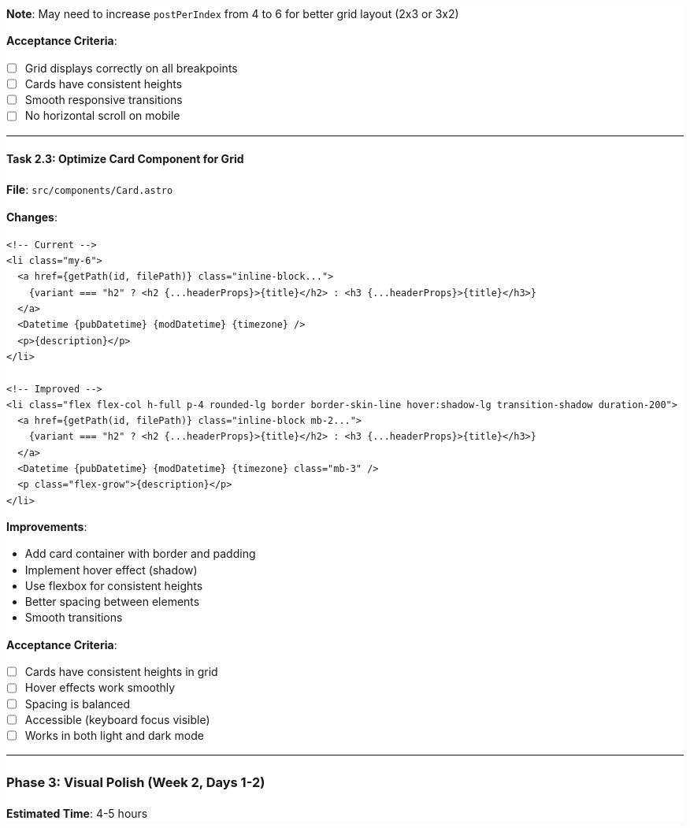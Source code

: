 **Note**: May need to increase `postPerIndex` from 4 to 6 for better grid layout (2x3 or 3x2)

**Acceptance Criteria**:
- [ ] Grid displays correctly on all breakpoints
- [ ] Cards have consistent heights
- [ ] Smooth responsive transitions
- [ ] No horizontal scroll on mobile

---

#### Task 2.3: Optimize Card Component for Grid
**File**: `src/components/Card.astro`

**Changes**:
```astro
<!-- Current -->
<li class="my-6">
  <a href={getPath(id, filePath)} class="inline-block...">
    {variant === "h2" ? <h2 {...headerProps}>{title}</h2> : <h3 {...headerProps}>{title}</h3>}
  </a>
  <Datetime {pubDatetime} {modDatetime} {timezone} />
  <p>{description}</p>
</li>

<!-- Improved -->
<li class="flex flex-col h-full p-4 rounded-lg border border-skin-line hover:shadow-lg transition-shadow duration-200">
  <a href={getPath(id, filePath)} class="inline-block mb-2...">
    {variant === "h2" ? <h2 {...headerProps}>{title}</h2> : <h3 {...headerProps}>{title}</h3>}
  </a>
  <Datetime {pubDatetime} {modDatetime} {timezone} class="mb-3" />
  <p class="flex-grow">{description}</p>
</li>
```

**Improvements**:
- Add card container with border and padding
- Implement hover effect (shadow)
- Use flexbox for consistent heights
- Better spacing between elements
- Smooth transitions

**Acceptance Criteria**:
- [ ] Cards have consistent heights in grid
- [ ] Hover effects work smoothly
- [ ] Spacing is balanced
- [ ] Accessible (keyboard focus visible)
- [ ] Works in both light and dark mode

---

### Phase 3: Visual Polish (Week 2, Days 1-2)
**Estimated Time**: 4-5 hours
